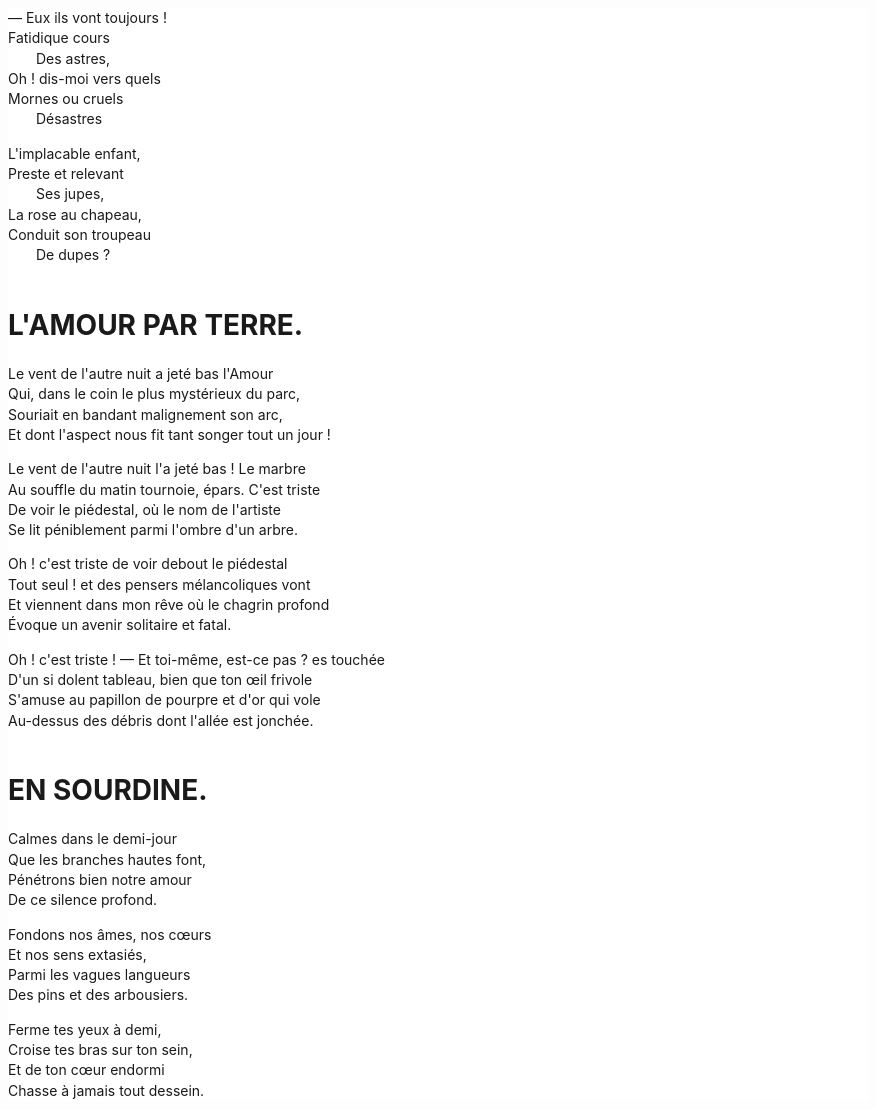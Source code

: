— Eux ils vont toujours !  
Fatidique cours  
  Des astres,  
Oh ! dis-moi vers quels  
Mornes ou cruels  
  Désastres  

L'implacable enfant,  
Preste et relevant  
  Ses jupes,  
La rose au chapeau,  
Conduit son troupeau  
  De dupes ?   


# L'AMOUR PAR TERRE.

Le vent de l'autre nuit a jeté bas l'Amour  
Qui, dans le coin le plus mystérieux du parc,  
Souriait en bandant malignement son arc,  
Et dont l'aspect nous fit tant songer tout un jour !  

Le vent de l'autre nuit l'a jeté bas ! Le marbre  
Au souffle du matin tournoie, épars. C'est triste  
De voir le piédestal, où le nom de l'artiste  
Se lit péniblement parmi l'ombre d'un arbre.  

Oh ! c'est triste de voir debout le piédestal  
Tout seul ! et des pensers mélancoliques vont  
Et viennent dans mon rêve où le chagrin profond  
Évoque un avenir solitaire et fatal.  

Oh ! c'est triste ! — Et toi-même, est-ce pas ? es touchée  
D'un si dolent tableau, bien que ton œil frivole  
S'amuse au papillon de pourpre et d'or qui vole  
Au-dessus des débris dont l'allée est jonchée.   


# EN SOURDINE.

Calmes dans le demi-jour  
Que les branches hautes font,  
Pénétrons bien notre amour  
De ce silence profond.  

Fondons nos âmes, nos cœurs  
Et nos sens extasiés,  
Parmi les vagues langueurs  
Des pins et des arbousiers.  

Ferme tes yeux à demi,  
Croise tes bras sur ton sein,  
Et de ton cœur endormi  
Chasse à jamais tout dessein.  
